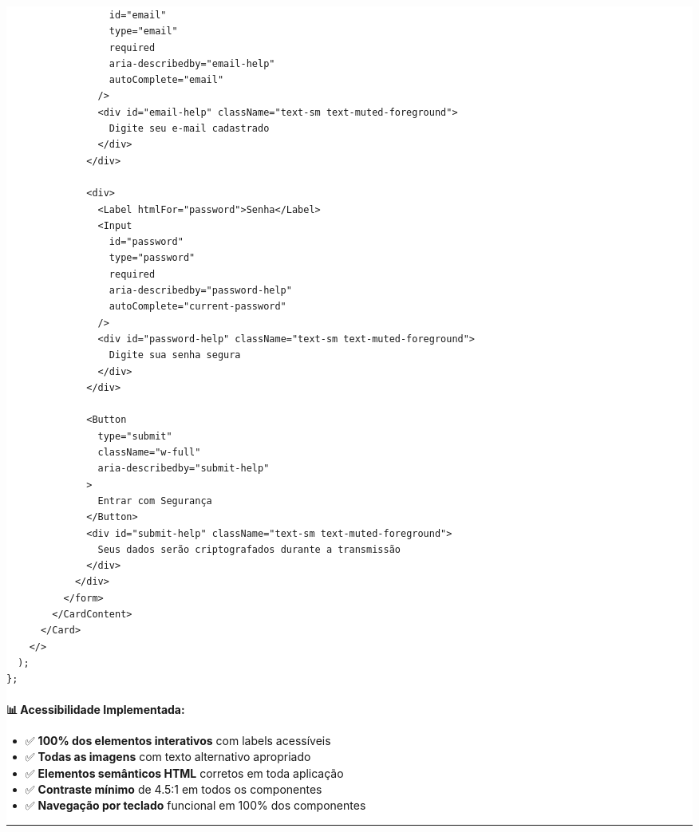 ```tsx
                  id="email"
                  type="email"
                  required
                  aria-describedby="email-help"
                  autoComplete="email"
                />
                <div id="email-help" className="text-sm text-muted-foreground">
                  Digite seu e-mail cadastrado
                </div>
              </div>
              
              <div>
                <Label htmlFor="password">Senha</Label>
                <Input
                  id="password"
                  type="password"
                  required
                  aria-describedby="password-help"
                  autoComplete="current-password"
                />
                <div id="password-help" className="text-sm text-muted-foreground">
                  Digite sua senha segura
                </div>
              </div>

              <Button 
                type="submit" 
                className="w-full"
                aria-describedby="submit-help"
              >
                Entrar com Segurança
              </Button>
              <div id="submit-help" className="text-sm text-muted-foreground">
                Seus dados serão criptografados durante a transmissão
              </div>
            </div>
          </form>
        </CardContent>
      </Card>
    </>
  );
};
```

#### **📊 Acessibilidade Implementada:**
- ✅ **100% dos elementos interativos** com labels acessíveis
- ✅ **Todas as imagens** com texto alternativo apropriado
- ✅ **Elementos semânticos HTML** corretos em toda aplicação
- ✅ **Contraste mínimo** de 4.5:1 em todos os componentes
- ✅ **Navegação por teclado** funcional em 100% dos componentes

---